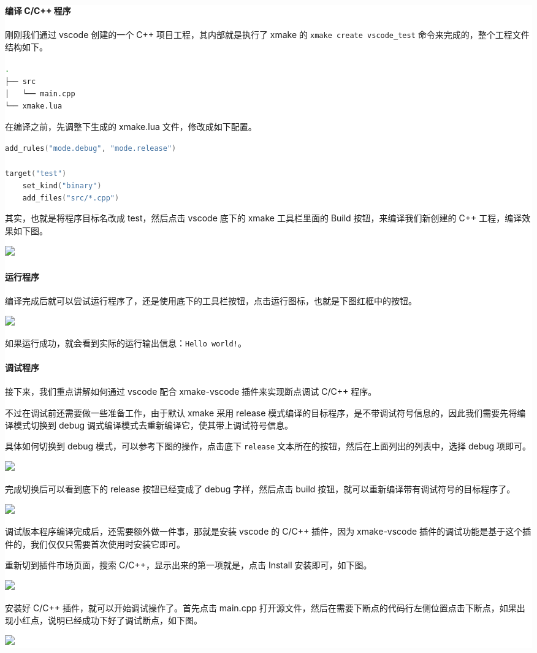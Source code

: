 #### 编译 C/C++ 程序

刚刚我们通过 vscode 创建的一个 C++ 项目工程，其内部就是执行了 xmake 的 `xmake create vscode_test` 命令来完成的，整个工程文件结构如下。

```bash
.
├── src
│   └── main.cpp
└── xmake.lua
```

在编译之前，先调整下生成的 xmake.lua 文件，修改成如下配置。

```lua
add_rules("mode.debug", "mode.release")

target("test")
    set_kind("binary")
    add_files("src/*.cpp")
```

其实，也就是将程序目标名改成 test，然后点击 vscode 底下的 xmake 工具栏里面的 Build 按钮，来编译我们新创建的 C++ 工程，编译效果如下图。

<img src="./实验20xmake 与 vscode 集成环境使用.assets/b49ecdc6a7f33dede8479f5a1820d0e0-0"/>

#### 运行程序

编译完成后就可以尝试运行程序了，还是使用底下的工具栏按钮，点击运行图标，也就是下图红框中的按钮。

<img src="./实验20xmake 与 vscode 集成环境使用.assets/7bf746bfb5f96b29a2bd803e4763be02-0"/>

如果运行成功，就会看到实际的运行输出信息：`Hello world!`。

#### 调试程序

接下来，我们重点讲解如何通过 vscode 配合 xmake-vscode 插件来实现断点调试 C/C++ 程序。

不过在调试前还需要做一些准备工作，由于默认 xmake 采用 release 模式编译的目标程序，是不带调试符号信息的，因此我们需要先将编译模式切换到 debug 调式编译模式去重新编译它，使其带上调试符号信息。

具体如何切换到 debug 模式，可以参考下图的操作，点击底下 `release` 文本所在的按钮，然后在上面列出的列表中，选择 debug 项即可。

<img src="./实验20xmake 与 vscode 集成环境使用.assets/c90d83e787e8e81e175e4b25855827b1-0"/>

完成切换后可以看到底下的 release 按钮已经变成了 debug 字样，然后点击 build 按钮，就可以重新编译带有调试符号的目标程序了。

<img src="./实验20xmake 与 vscode 集成环境使用.assets/b613c71e1eb30f1b8743db09376ab4b1-0"/>

调试版本程序编译完成后，还需要额外做一件事，那就是安装 vscode 的 C/C++ 插件，因为 xmake-vscode 插件的调试功能是基于这个插件的，我们仅仅只需要首次使用时安装它即可。

重新切到插件市场页面，搜索 C/C++，显示出来的第一项就是，点击 Install 安装即可，如下图。

<img src="./实验20xmake 与 vscode 集成环境使用.assets/9e24b7095f8ec69a722b55b4d827d945-0"/>

安装好 C/C++ 插件，就可以开始调试操作了。首先点击 main.cpp 打开源文件，然后在需要下断点的代码行左侧位置点击下断点，如果出现小红点，说明已经成功下好了调试断点，如下图。

<img src="./实验20xmake 与 vscode 集成环境使用.assets/bfea06b01c9fba21892d946a4863ff42-0"/>
